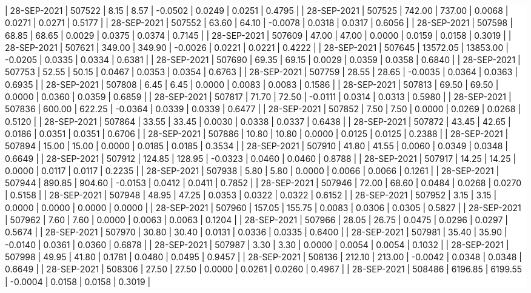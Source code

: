 | 28-SEP-2021 | 507522 | 8.15 | 8.57 | -0.0502 | 0.0249 | 0.0251 | 0.4795 |
| 28-SEP-2021 | 507525 | 742.00 | 737.00 | 0.0068 | 0.0271 | 0.0271 | 0.5177 |
| 28-SEP-2021 | 507552 | 63.60 | 64.10 | -0.0078 | 0.0318 | 0.0317 | 0.6056 |
| 28-SEP-2021 | 507598 | 68.85 | 68.65 | 0.0029 | 0.0375 | 0.0374 | 0.7145 |
| 28-SEP-2021 | 507609 | 47.00 | 47.00 | 0.0000 | 0.0159 | 0.0158 | 0.3019 |
| 28-SEP-2021 | 507621 | 349.00 | 349.90 | -0.0026 | 0.0221 | 0.0221 | 0.4222 |
| 28-SEP-2021 | 507645 | 13572.05 | 13853.00 | -0.0205 | 0.0335 | 0.0334 | 0.6381 |
| 28-SEP-2021 | 507690 | 69.35 | 69.15 | 0.0029 | 0.0359 | 0.0358 | 0.6840 |
| 28-SEP-2021 | 507753 | 52.55 | 50.15 | 0.0467 | 0.0353 | 0.0354 | 0.6763 |
| 28-SEP-2021 | 507759 | 28.55 | 28.65 | -0.0035 | 0.0364 | 0.0363 | 0.6935 |
| 28-SEP-2021 | 507808 | 6.45 | 6.45 | 0.0000 | 0.0083 | 0.0083 | 0.1586 |
| 28-SEP-2021 | 507813 | 69.50 | 69.50 | 0.0000 | 0.0360 | 0.0359 | 0.6859 |
| 28-SEP-2021 | 507817 | 71.70 | 72.50 | -0.0111 | 0.0314 | 0.0313 | 0.5980 |
| 28-SEP-2021 | 507836 | 600.00 | 622.25 | -0.0364 | 0.0339 | 0.0339 | 0.6477 |
| 28-SEP-2021 | 507852 | 7.50 | 7.50 | 0.0000 | 0.0269 | 0.0268 | 0.5120 |
| 28-SEP-2021 | 507864 | 33.55 | 33.45 | 0.0030 | 0.0338 | 0.0337 | 0.6438 |
| 28-SEP-2021 | 507872 | 43.45 | 42.65 | 0.0186 | 0.0351 | 0.0351 | 0.6706 |
| 28-SEP-2021 | 507886 | 10.80 | 10.80 | 0.0000 | 0.0125 | 0.0125 | 0.2388 |
| 28-SEP-2021 | 507894 | 15.00 | 15.00 | 0.0000 | 0.0185 | 0.0185 | 0.3534 |
| 28-SEP-2021 | 507910 | 41.80 | 41.55 | 0.0060 | 0.0349 | 0.0348 | 0.6649 |
| 28-SEP-2021 | 507912 | 124.85 | 128.95 | -0.0323 | 0.0460 | 0.0460 | 0.8788 |
| 28-SEP-2021 | 507917 | 14.25 | 14.25 | 0.0000 | 0.0117 | 0.0117 | 0.2235 |
| 28-SEP-2021 | 507938 | 5.80 | 5.80 | 0.0000 | 0.0066 | 0.0066 | 0.1261 |
| 28-SEP-2021 | 507944 | 890.85 | 904.60 | -0.0153 | 0.0412 | 0.0411 | 0.7852 |
| 28-SEP-2021 | 507946 | 72.00 | 68.60 | 0.0484 | 0.0268 | 0.0270 | 0.5158 |
| 28-SEP-2021 | 507948 | 48.95 | 47.25 | 0.0353 | 0.0322 | 0.0322 | 0.6152 |
| 28-SEP-2021 | 507952 | 3.15 | 3.15 | 0.0000 | 0.0000 | 0.0000 | 0.0000 |
| 28-SEP-2021 | 507960 | 157.05 | 155.75 | 0.0083 | 0.0306 | 0.0305 | 0.5827 |
| 28-SEP-2021 | 507962 | 7.60 | 7.60 | 0.0000 | 0.0063 | 0.0063 | 0.1204 |
| 28-SEP-2021 | 507966 | 28.05 | 26.75 | 0.0475 | 0.0296 | 0.0297 | 0.5674 |
| 28-SEP-2021 | 507970 | 30.80 | 30.40 | 0.0131 | 0.0336 | 0.0335 | 0.6400 |
| 28-SEP-2021 | 507981 | 35.40 | 35.90 | -0.0140 | 0.0361 | 0.0360 | 0.6878 |
| 28-SEP-2021 | 507987 | 3.30 | 3.30 | 0.0000 | 0.0054 | 0.0054 | 0.1032 |
| 28-SEP-2021 | 507998 | 49.95 | 41.80 | 0.1781 | 0.0480 | 0.0495 | 0.9457 |
| 28-SEP-2021 | 508136 | 212.10 | 213.00 | -0.0042 | 0.0348 | 0.0348 | 0.6649 |
| 28-SEP-2021 | 508306 | 27.50 | 27.50 | 0.0000 | 0.0261 | 0.0260 | 0.4967 |
| 28-SEP-2021 | 508486 | 6196.85 | 6199.55 | -0.0004 | 0.0158 | 0.0158 | 0.3019 |